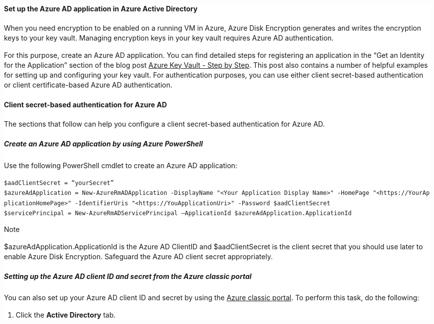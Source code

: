 #### Set up the Azure AD application in Azure Active Directory
When you need encryption to be enabled on a running VM in Azure, Azure Disk Encryption generates and writes the encryption keys to your key vault. Managing encryption keys in your key vault requires Azure AD authentication.

For this purpose, create an Azure AD application. You can find detailed steps for registering an application in the “Get an Identity for the Application” section of the blog post [Azure Key Vault - Step by Step](http://blogs.technet.com/b/kv/archive/2015/06/02/azure-key-vault-step-by-step.aspx). This post also contains a number of helpful examples for setting up and configuring your key vault. For authentication purposes, you can use either client secret-based authentication or client certificate-based Azure AD authentication.

#### Client secret-based authentication for Azure AD
The sections that follow can help you configure a client secret-based authentication for Azure AD.

##### Create an Azure AD application by using Azure PowerShell
Use the following PowerShell cmdlet to create an Azure AD application:

    $aadClientSecret = “yourSecret”
    $azureAdApplication = New-AzureRmADApplication -DisplayName "<Your Application Display Name>" -HomePage "<https://YourApplicationHomePage>" -IdentifierUris "<https://YouApplicationUri>" -Password $aadClientSecret
    $servicePrincipal = New-AzureRmADServicePrincipal –ApplicationId $azureAdApplication.ApplicationId

> [!NOTE]
> $azureAdApplication.ApplicationId is the Azure AD ClientID and $aadClientSecret is the client secret that you should use later to enable Azure Disk Encryption. Safeguard the Azure AD client secret appropriately.

##### Setting up the Azure AD client ID and secret from the Azure classic portal
You can also set up your Azure AD client ID and secret by using the [Azure classic portal]( https://manage.windowsazure.com). To perform this task, do the following:

1. Click the **Active Directory** tab.
